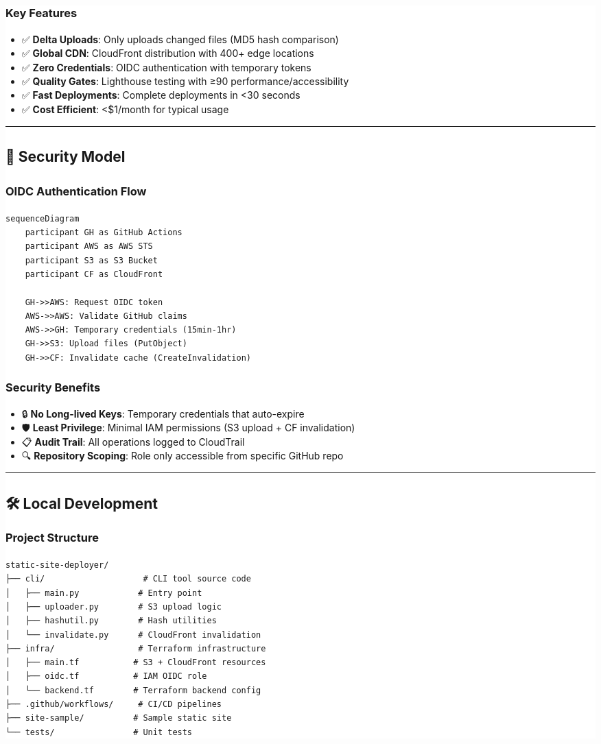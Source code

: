 ### **Key Features**
- ✅ **Delta Uploads**: Only uploads changed files (MD5 hash comparison)
- ✅ **Global CDN**: CloudFront distribution with 400+ edge locations
- ✅ **Zero Credentials**: OIDC authentication with temporary tokens
- ✅ **Quality Gates**: Lighthouse testing with ≥90 performance/accessibility
- ✅ **Fast Deployments**: Complete deployments in <30 seconds
- ✅ **Cost Efficient**: <$1/month for typical usage

---

## 🔐 **Security Model**

### **OIDC Authentication Flow**

```mermaid
sequenceDiagram
    participant GH as GitHub Actions
    participant AWS as AWS STS
    participant S3 as S3 Bucket
    participant CF as CloudFront
    
    GH->>AWS: Request OIDC token
    AWS->>AWS: Validate GitHub claims
    AWS->>GH: Temporary credentials (15min-1hr)
    GH->>S3: Upload files (PutObject)
    GH->>CF: Invalidate cache (CreateInvalidation)
```

### **Security Benefits**
- 🔒 **No Long-lived Keys**: Temporary credentials that auto-expire
- 🛡️ **Least Privilege**: Minimal IAM permissions (S3 upload + CF invalidation)
- 📋 **Audit Trail**: All operations logged to CloudTrail
- 🔍 **Repository Scoping**: Role only accessible from specific GitHub repo

---

## 🛠️ **Local Development**

### **Project Structure**
```
static-site-deployer/
├── cli/                    # CLI tool source code
│   ├── main.py            # Entry point
│   ├── uploader.py        # S3 upload logic
│   ├── hashutil.py        # Hash utilities
│   └── invalidate.py      # CloudFront invalidation
├── infra/                 # Terraform infrastructure
│   ├── main.tf           # S3 + CloudFront resources
│   ├── oidc.tf           # IAM OIDC role
│   └── backend.tf        # Terraform backend config
├── .github/workflows/     # CI/CD pipelines
├── site-sample/          # Sample static site
└── tests/                # Unit tests
```
